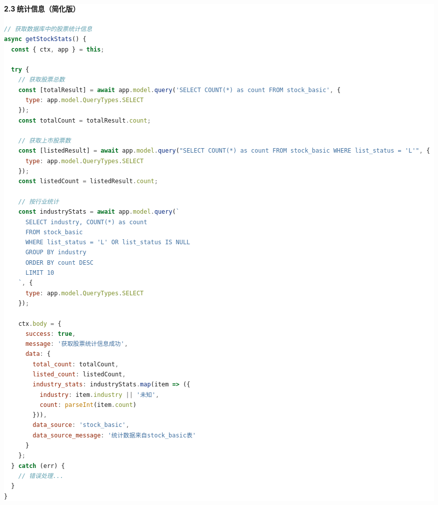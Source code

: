```javascript
```

#### 2.3 统计信息（简化版）

```javascript
// 获取数据库中的股票统计信息
async getStockStats() {
  const { ctx, app } = this;

  try {
    // 获取股票总数
    const [totalResult] = await app.model.query('SELECT COUNT(*) as count FROM stock_basic', {
      type: app.model.QueryTypes.SELECT
    });
    const totalCount = totalResult.count;
    
    // 获取上市股票数
    const [listedResult] = await app.model.query("SELECT COUNT(*) as count FROM stock_basic WHERE list_status = 'L'", {
      type: app.model.QueryTypes.SELECT
    });
    const listedCount = listedResult.count;
    
    // 按行业统计
    const industryStats = await app.model.query(`
      SELECT industry, COUNT(*) as count 
      FROM stock_basic 
      WHERE list_status = 'L' OR list_status IS NULL
      GROUP BY industry 
      ORDER BY count DESC 
      LIMIT 10
    `, {
      type: app.model.QueryTypes.SELECT
    });

    ctx.body = {
      success: true,
      message: '获取股票统计信息成功',
      data: {
        total_count: totalCount,
        listed_count: listedCount,
        industry_stats: industryStats.map(item => ({
          industry: item.industry || '未知',
          count: parseInt(item.count)
        })),
        data_source: 'stock_basic',
        data_source_message: '统计数据来自stock_basic表'
      }
    };
  } catch (err) {
    // 错误处理...
  }
}
```
